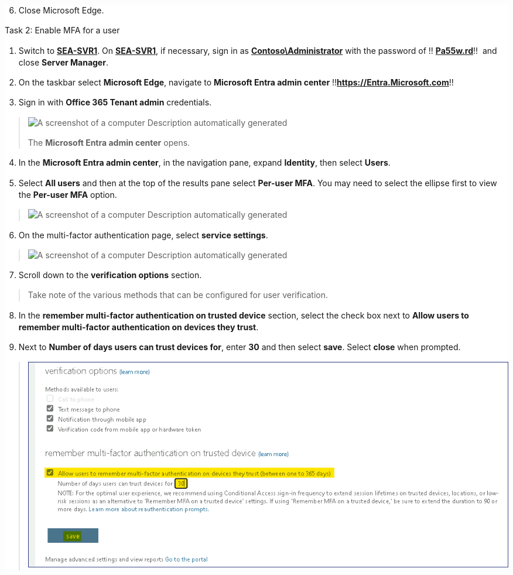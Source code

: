 6.  Close Microsoft Edge.

Task 2: Enable MFA for a user

1.  Switch to [**SEA-SVR1**](urn:gd:lg:a:select-vm).
    On [**SEA-SVR1**](urn:gd:lg:a:select-vm), if necessary, sign in
    as [**Contoso\Administrator**](urn:gd:lg:a:send-vm-keys) with the
    password of !! [**Pa55w.rd**](urn:gd:lg:a:send-vm-keys)!!  and
    close **Server Manager**.

2.  On the taskbar select **Microsoft Edge**, navigate to **Microsoft
    Entra admin center** !!**https://Entra.Microsoft.com**!!

3.  Sign in with **Office 365 Tenant admin** credentials.

> ![A screenshot of a computer Description automatically
> generated](./media/image2.png)
>
> The **Microsoft Entra admin center** opens.

4.  In the **Microsoft Entra admin center**, in the navigation pane,
    expand **Identity**, then select **Users**.

5.  Select **All users** and then at the top of the results pane
    select **Per-user MFA**. You may need to select the ellipse first to
    view the **Per-user MFA** option.

> ![A screenshot of a computer Description automatically
> generated](./media/image3.png)

6.  On the multi-factor authentication page, select **service
    settings**.

> ![A screenshot of a computer Description automatically
> generated](./media/image4.png)

7.  Scroll down to the **verification options** section.

> Take note of the various methods that can be configured for user
> verification.

8.  In the **remember multi-factor authentication on trusted
    device** section, select the check box next to **Allow users to
    remember multi-factor authentication on devices they trust**.

9.  Next to **Number of days users can trust devices for**,
    enter **30** and then select **save**. Select **close** when
    prompted.

> ![](./media/image5.png)
>